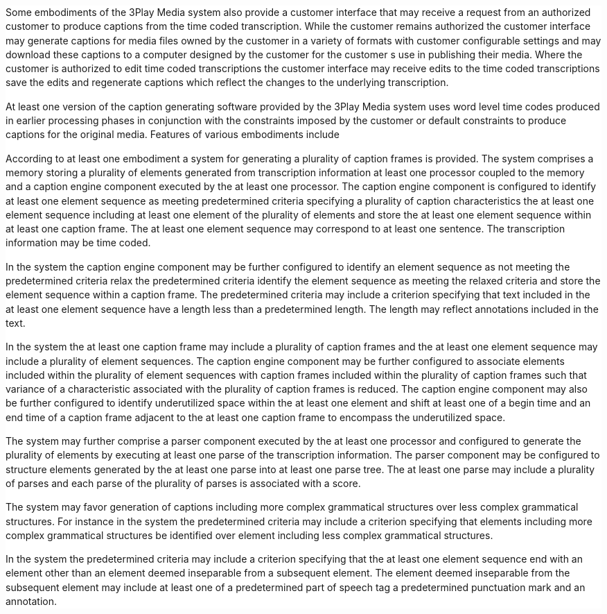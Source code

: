 Some embodiments of the 3Play Media system also provide a customer interface that may receive a request from an authorized customer to produce captions from the time coded transcription. While the customer remains authorized the customer interface may generate captions for media files owned by the customer in a variety of formats with customer configurable settings and may download these captions to a computer designed by the customer for the customer s use in publishing their media. Where the customer is authorized to edit time coded transcriptions the customer interface may receive edits to the time coded transcriptions save the edits and regenerate captions which reflect the changes to the underlying transcription.

At least one version of the caption generating software provided by the 3Play Media system uses word level time codes produced in earlier processing phases in conjunction with the constraints imposed by the customer or default constraints to produce captions for the original media. Features of various embodiments include 

According to at least one embodiment a system for generating a plurality of caption frames is provided. The system comprises a memory storing a plurality of elements generated from transcription information at least one processor coupled to the memory and a caption engine component executed by the at least one processor. The caption engine component is configured to identify at least one element sequence as meeting predetermined criteria specifying a plurality of caption characteristics the at least one element sequence including at least one element of the plurality of elements and store the at least one element sequence within at least one caption frame. The at least one element sequence may correspond to at least one sentence. The transcription information may be time coded.

In the system the caption engine component may be further configured to identify an element sequence as not meeting the predetermined criteria relax the predetermined criteria identify the element sequence as meeting the relaxed criteria and store the element sequence within a caption frame. The predetermined criteria may include a criterion specifying that text included in the at least one element sequence have a length less than a predetermined length. The length may reflect annotations included in the text.

In the system the at least one caption frame may include a plurality of caption frames and the at least one element sequence may include a plurality of element sequences. The caption engine component may be further configured to associate elements included within the plurality of element sequences with caption frames included within the plurality of caption frames such that variance of a characteristic associated with the plurality of caption frames is reduced. The caption engine component may also be further configured to identify underutilized space within the at least one element and shift at least one of a begin time and an end time of a caption frame adjacent to the at least one caption frame to encompass the underutilized space.

The system may further comprise a parser component executed by the at least one processor and configured to generate the plurality of elements by executing at least one parse of the transcription information. The parser component may be configured to structure elements generated by the at least one parse into at least one parse tree. The at least one parse may include a plurality of parses and each parse of the plurality of parses is associated with a score.

The system may favor generation of captions including more complex grammatical structures over less complex grammatical structures. For instance in the system the predetermined criteria may include a criterion specifying that elements including more complex grammatical structures be identified over element including less complex grammatical structures.

In the system the predetermined criteria may include a criterion specifying that the at least one element sequence end with an element other than an element deemed inseparable from a subsequent element. The element deemed inseparable from the subsequent element may include at least one of a predetermined part of speech tag a predetermined punctuation mark and an annotation.
